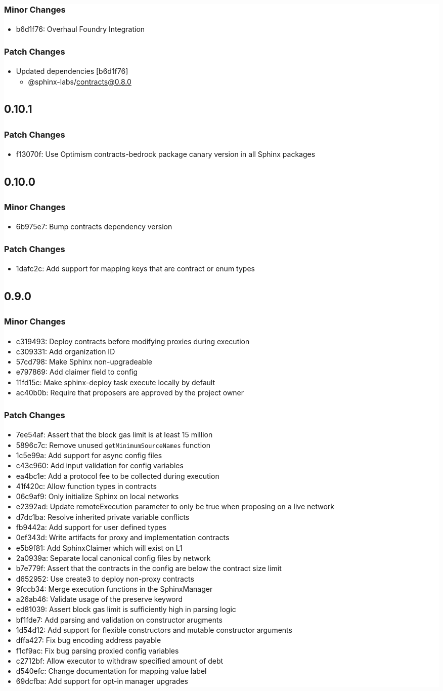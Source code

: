 ### Minor Changes

- b6d1f76: Overhaul Foundry Integration

### Patch Changes

- Updated dependencies [b6d1f76]
  - @sphinx-labs/contracts@0.8.0

## 0.10.1

### Patch Changes

- f13070f: Use Optimism contracts-bedrock package canary version in all Sphinx packages

## 0.10.0

### Minor Changes

- 6b975e7: Bump contracts dependency version

### Patch Changes

- 1dafc2c: Add support for mapping keys that are contract or enum types

## 0.9.0

### Minor Changes

- c319493: Deploy contracts before modifying proxies during execution
- c309331: Add organization ID
- 57cd798: Make Sphinx non-upgradeable
- e797869: Add claimer field to config
- 11fd15c: Make sphinx-deploy task execute locally by default
- ac40b0b: Require that proposers are approved by the project owner

### Patch Changes

- 7ee54af: Assert that the block gas limit is at least 15 million
- 5896c7c: Remove unused `getMinimumSourceNames` function
- 1c5e99a: Add support for async config files
- c43c960: Add input validation for config variables
- ea4bc1e: Add a protocol fee to be collected during execution
- 41f420c: Allow function types in contracts
- 06c9af9: Only initialize Sphinx on local networks
- e2392ad: Update remoteExecution parameter to only be true when proposing on a live network
- d7dc1ba: Resolve inherited private variable conflicts
- fb9442a: Add support for user defined types
- 0ef343d: Write artifacts for proxy and implementation contracts
- e5b9f81: Add SphinxClaimer which will exist on L1
- 2a0939a: Separate local canonical config files by network
- b7e779f: Assert that the contracts in the config are below the contract size limit
- d652952: Use create3 to deploy non-proxy contracts
- 9fccb34: Merge execution functions in the SphinxManager
- a26ab46: Validate usage of the preserve keyword
- ed81039: Assert block gas limit is sufficiently high in parsing logic
- bf1fde7: Add parsing and validation on constructor arugments
- 1d54d12: Add support for flexible constructors and mutable constructor arguments
- dffa427: Fix bug encoding address payable
- f1cf9ac: Fix bug parsing proxied config variables
- c2712bf: Allow executor to withdraw specified amount of debt
- d540efc: Change documentation for mapping value label
- 69dcfba: Add support for opt-in manager upgrades
